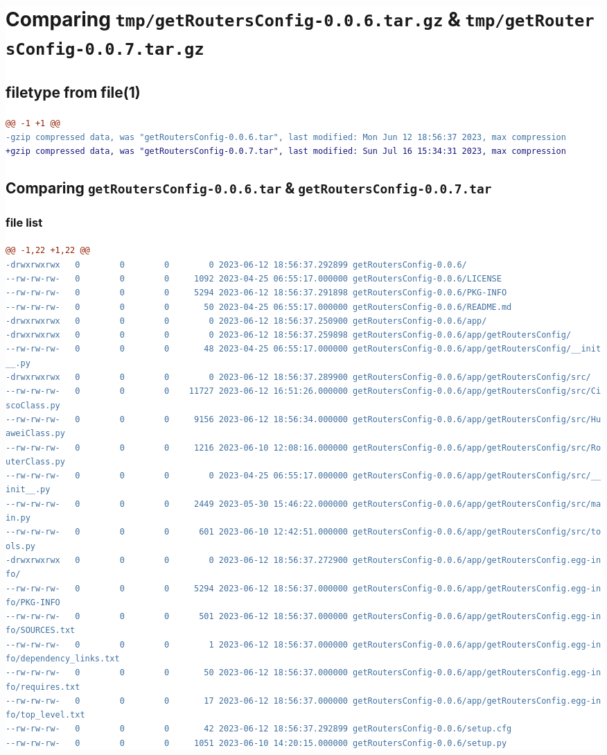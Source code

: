 # Comparing `tmp/getRoutersConfig-0.0.6.tar.gz` & `tmp/getRoutersConfig-0.0.7.tar.gz`

## filetype from file(1)

```diff
@@ -1 +1 @@
-gzip compressed data, was "getRoutersConfig-0.0.6.tar", last modified: Mon Jun 12 18:56:37 2023, max compression
+gzip compressed data, was "getRoutersConfig-0.0.7.tar", last modified: Sun Jul 16 15:34:31 2023, max compression
```

## Comparing `getRoutersConfig-0.0.6.tar` & `getRoutersConfig-0.0.7.tar`

### file list

```diff
@@ -1,22 +1,22 @@
-drwxrwxrwx   0        0        0        0 2023-06-12 18:56:37.292899 getRoutersConfig-0.0.6/
--rw-rw-rw-   0        0        0     1092 2023-04-25 06:55:17.000000 getRoutersConfig-0.0.6/LICENSE
--rw-rw-rw-   0        0        0     5294 2023-06-12 18:56:37.291898 getRoutersConfig-0.0.6/PKG-INFO
--rw-rw-rw-   0        0        0       50 2023-04-25 06:55:17.000000 getRoutersConfig-0.0.6/README.md
-drwxrwxrwx   0        0        0        0 2023-06-12 18:56:37.250900 getRoutersConfig-0.0.6/app/
-drwxrwxrwx   0        0        0        0 2023-06-12 18:56:37.259898 getRoutersConfig-0.0.6/app/getRoutersConfig/
--rw-rw-rw-   0        0        0       48 2023-04-25 06:55:17.000000 getRoutersConfig-0.0.6/app/getRoutersConfig/__init__.py
-drwxrwxrwx   0        0        0        0 2023-06-12 18:56:37.289900 getRoutersConfig-0.0.6/app/getRoutersConfig/src/
--rw-rw-rw-   0        0        0    11727 2023-06-12 16:51:26.000000 getRoutersConfig-0.0.6/app/getRoutersConfig/src/CiscoClass.py
--rw-rw-rw-   0        0        0     9156 2023-06-12 18:56:34.000000 getRoutersConfig-0.0.6/app/getRoutersConfig/src/HuaweiClass.py
--rw-rw-rw-   0        0        0     1216 2023-06-10 12:08:16.000000 getRoutersConfig-0.0.6/app/getRoutersConfig/src/RouterClass.py
--rw-rw-rw-   0        0        0        0 2023-04-25 06:55:17.000000 getRoutersConfig-0.0.6/app/getRoutersConfig/src/__init__.py
--rw-rw-rw-   0        0        0     2449 2023-05-30 15:46:22.000000 getRoutersConfig-0.0.6/app/getRoutersConfig/src/main.py
--rw-rw-rw-   0        0        0      601 2023-06-10 12:42:51.000000 getRoutersConfig-0.0.6/app/getRoutersConfig/src/tools.py
-drwxrwxrwx   0        0        0        0 2023-06-12 18:56:37.272900 getRoutersConfig-0.0.6/app/getRoutersConfig.egg-info/
--rw-rw-rw-   0        0        0     5294 2023-06-12 18:56:37.000000 getRoutersConfig-0.0.6/app/getRoutersConfig.egg-info/PKG-INFO
--rw-rw-rw-   0        0        0      501 2023-06-12 18:56:37.000000 getRoutersConfig-0.0.6/app/getRoutersConfig.egg-info/SOURCES.txt
--rw-rw-rw-   0        0        0        1 2023-06-12 18:56:37.000000 getRoutersConfig-0.0.6/app/getRoutersConfig.egg-info/dependency_links.txt
--rw-rw-rw-   0        0        0       50 2023-06-12 18:56:37.000000 getRoutersConfig-0.0.6/app/getRoutersConfig.egg-info/requires.txt
--rw-rw-rw-   0        0        0       17 2023-06-12 18:56:37.000000 getRoutersConfig-0.0.6/app/getRoutersConfig.egg-info/top_level.txt
--rw-rw-rw-   0        0        0       42 2023-06-12 18:56:37.292899 getRoutersConfig-0.0.6/setup.cfg
--rw-rw-rw-   0        0        0     1051 2023-06-10 14:20:15.000000 getRoutersConfig-0.0.6/setup.py
```